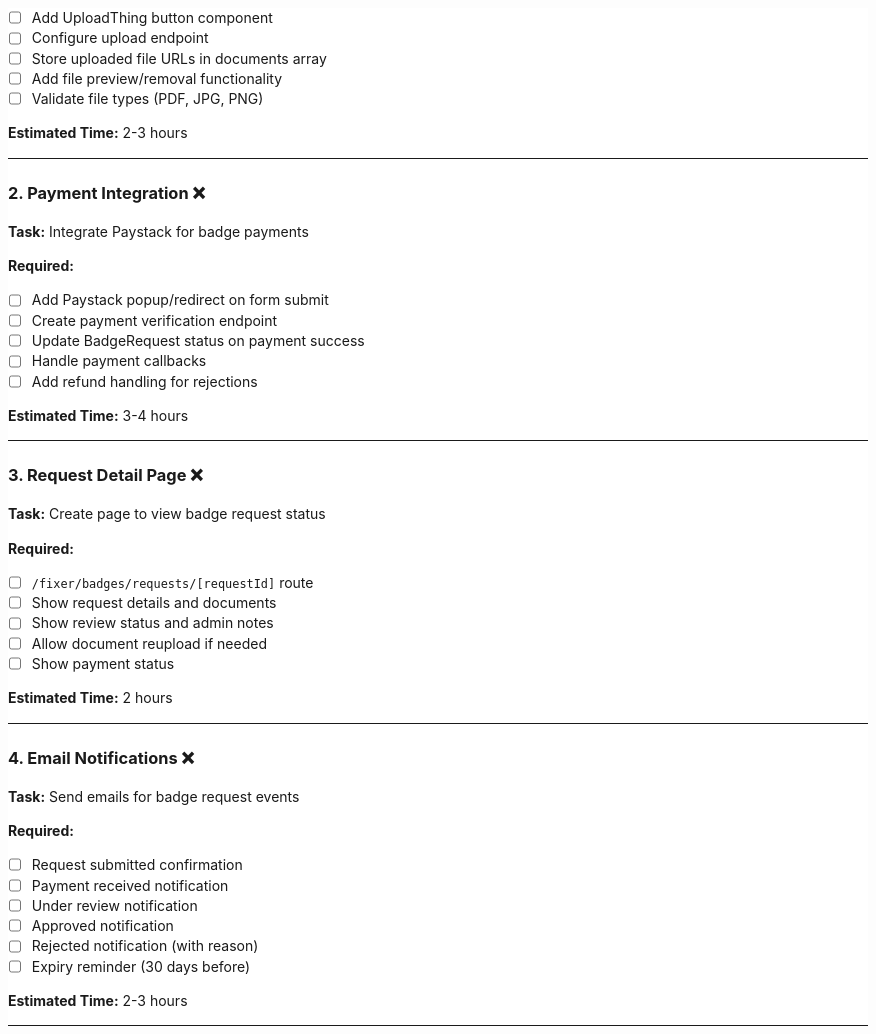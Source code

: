 - [ ] Add UploadThing button component
- [ ] Configure upload endpoint
- [ ] Store uploaded file URLs in documents array
- [ ] Add file preview/removal functionality
- [ ] Validate file types (PDF, JPG, PNG)

**Estimated Time:** 2-3 hours

---

### 2. Payment Integration ❌

**Task:** Integrate Paystack for badge payments

**Required:**

- [ ] Add Paystack popup/redirect on form submit
- [ ] Create payment verification endpoint
- [ ] Update BadgeRequest status on payment success
- [ ] Handle payment callbacks
- [ ] Add refund handling for rejections

**Estimated Time:** 3-4 hours

---

### 3. Request Detail Page ❌

**Task:** Create page to view badge request status

**Required:**

- [ ] `/fixer/badges/requests/[requestId]` route
- [ ] Show request details and documents
- [ ] Show review status and admin notes
- [ ] Allow document reupload if needed
- [ ] Show payment status

**Estimated Time:** 2 hours

---

### 4. Email Notifications ❌

**Task:** Send emails for badge request events

**Required:**

- [ ] Request submitted confirmation
- [ ] Payment received notification
- [ ] Under review notification
- [ ] Approved notification
- [ ] Rejected notification (with reason)
- [ ] Expiry reminder (30 days before)

**Estimated Time:** 2-3 hours

---